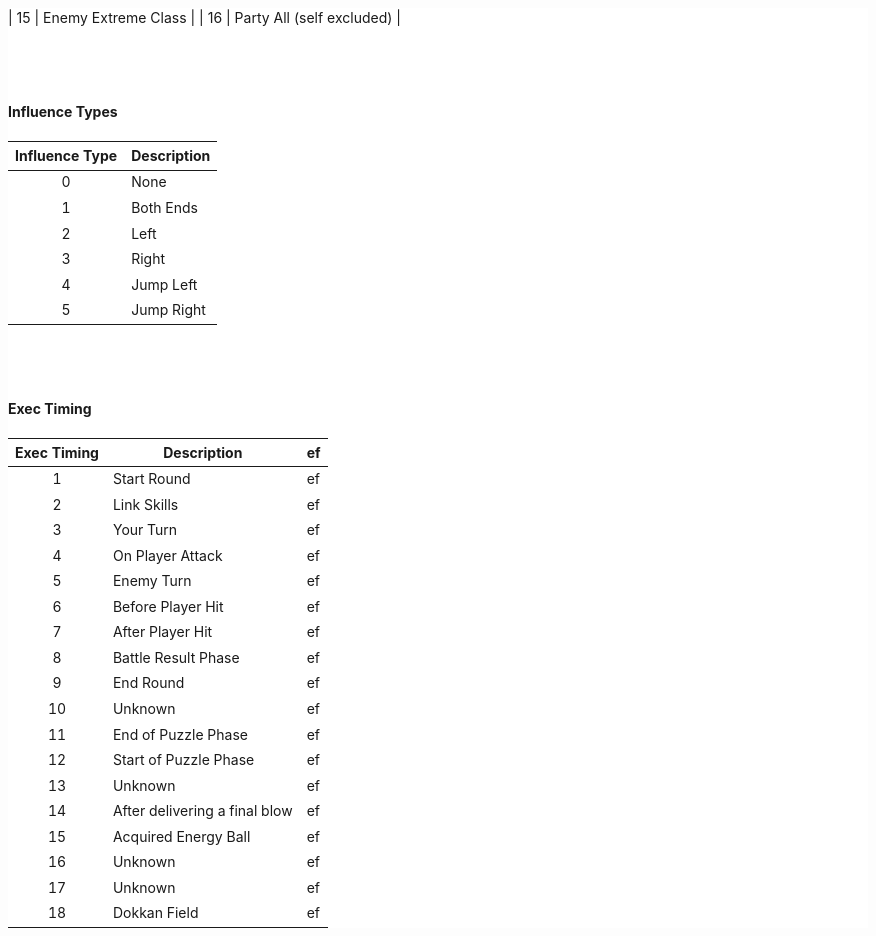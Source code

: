 | 15          	| Enemy Extreme Class               |
| 16          	| Party All (self excluded)         |



<br /><br />

#### Influence Types


| Influence Type 	| Description 	|
|:----------------:	|-------------	|
| 0              	| None        	|
| 1              	| Both Ends   	|
| 2              	| Left        	|
| 3              	| Right       	|
| 4              	| Jump Left   	|
| 5              	| Jump Right  	|



<br /><br />

#### Exec Timing


| Exec Timing | Description         |ef|
|:-----------:|---------------------|--|
|      1      | Start Round         |ef|
|      2      | Link Skills         |ef|
|      3      | Your Turn           |ef|
|      4      | On Player Attack    |ef|
|      5      | Enemy Turn          |ef|
|      6      | Before Player Hit   |ef|
|      7      | After Player Hit    |ef|
|      8      | Battle Result Phase |ef|
|      9      | End Round           |ef|
|      10     | Unknown             |ef|
|      11     | End of Puzzle Phase |ef|
|      12     | Start of Puzzle Phase |ef|
|      13     | Unknown |ef|
|      14     | After delivering a final blow |ef|
|      15     | Acquired Energy Ball |ef|
|      16     | Unknown |ef|
|      17     | Unknown |ef|
|      18     | Dokkan Field |ef|

